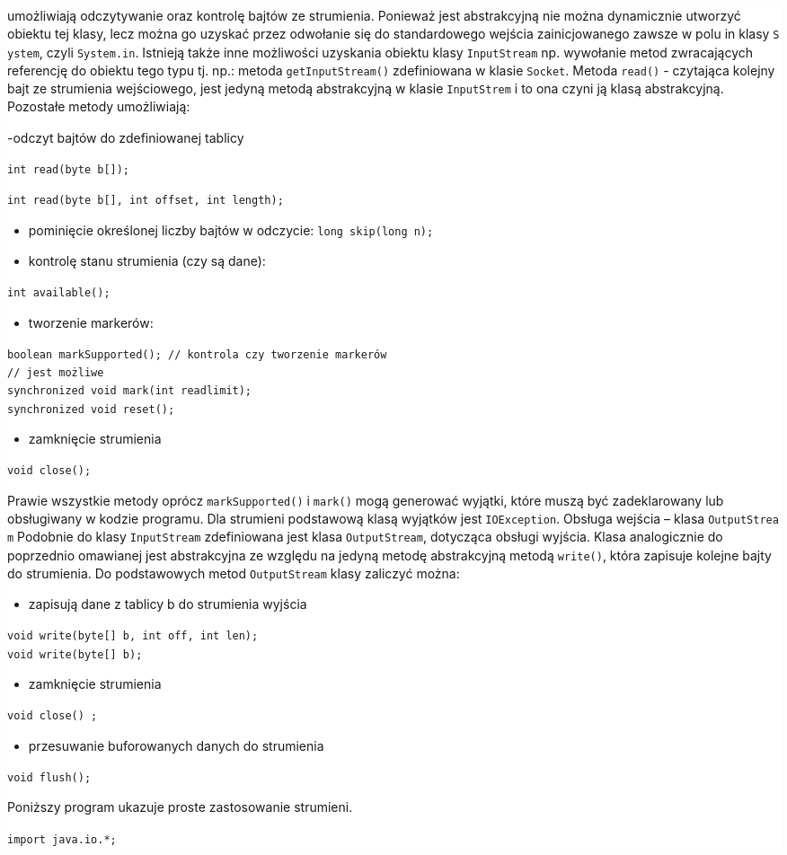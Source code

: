 umożliwiają odczytywanie oraz kontrolę bajtów ze strumienia. Ponieważ jest abstrakcyjną
nie można dynamicznie utworzyć obiektu tej klasy, lecz można go uzyskać przez
odwołanie się do standardowego wejścia zainicjowanego zawsze w polu in klasy `System`,
czyli `System.in`. Istnieją także inne możliwości uzyskania obiektu klasy `InputStream` np.
wywołanie metod zwracających referencję do obiektu tego typu tj. np.: metoda
`getInputStream()` zdefiniowana w klasie `Socket`. Metoda `read()` - czytająca kolejny bajt ze
strumienia wejściowego, jest jedyną metodą abstrakcyjną w klasie `InputStrem` i to ona
czyni ją klasą abstrakcyjną. 
Pozostałe metody umożliwiają:

-odczyt bajtów do zdefiniowanej tablicy
```
int read(byte b[]);
```
```
int read(byte b[], int offset, int length);
```

- pominięcie określonej liczby bajtów w odczycie:
```long skip(long n);```

- kontrolę stanu strumienia (czy są dane):
```
int available();
```
- tworzenie markerów:
```
boolean markSupported(); // kontrola czy tworzenie markerów
// jest możliwe
synchronized void mark(int readlimit);
synchronized void reset();
```
- zamknięcie strumienia
```
void close();
```

Prawie wszystkie metody oprócz `markSupported()` i `mark()` mogą generować
wyjątki, które muszą być zadeklarowany lub obsługiwany w kodzie programu. Dla strumieni
podstawową klasą wyjątków jest `IOException`.
Obsługa wejścia – klasa `OutputStream`
Podobnie do klasy `InputStream` zdefiniowana jest klasa `OutputStream`, dotycząca obsługi wyjścia.
Klasa analogicznie do poprzednio omawianej jest abstrakcyjna ze względu na jedyną metodę
abstrakcyjną metodą `write()`, która zapisuje kolejne bajty do strumienia. Do podstawowych
metod `OutputStream` klasy zaliczyć można:
- zapisują dane z tablicy b do strumienia wyjścia
```
void write(byte[] b, int off, int len);
void write(byte[] b);
```
- zamknięcie strumienia
```
void close() ;
```
- przesuwanie buforowanych danych do strumienia
```
void flush();
```
Poniższy program ukazuje proste zastosowanie strumieni.
```
import java.io.*;
